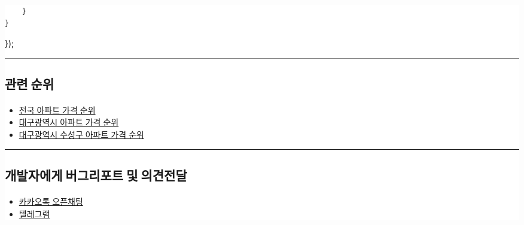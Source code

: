         }
    }
});

</script>


---

## 관련 순위

- [전국 아파트 가격 순위](https://inasie.github.io/apt-ranking/전국)
- [대구광역시 아파트 가격 순위](https://inasie.github.io/apt-ranking/대구광역시)
- [대구광역시 수성구 아파트 가격 순위](https://inasie.github.io/apt-ranking/대구광역시-수성구)


---

## 개발자에게 버그리포트 및 의견전달

- [카카오톡 오픈채팅](https://open.kakao.com/o/gLJUAP4)
- [텔레그램](https://t.me/inasie)

